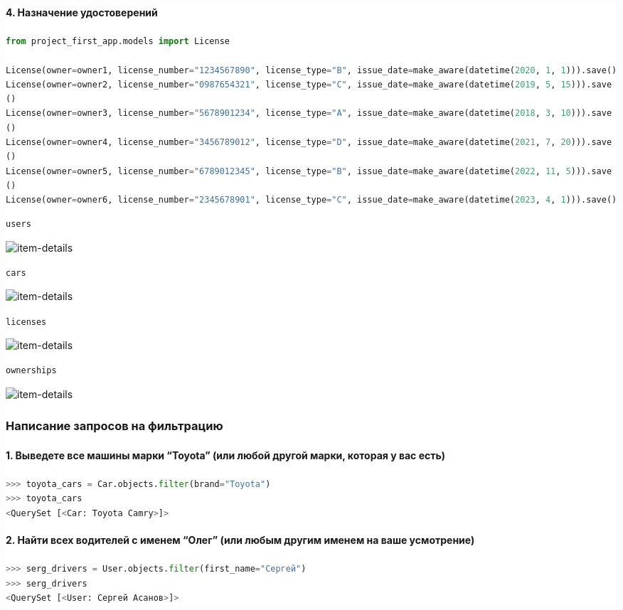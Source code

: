 #### 4. Назначение удостоверений

```python
from project_first_app.models import License

License(owner=owner1, license_number="1234567890", license_type="B", issue_date=make_aware(datetime(2020, 1, 1))).save()
License(owner=owner2, license_number="0987654321", license_type="C", issue_date=make_aware(datetime(2019, 5, 15))).save()
License(owner=owner3, license_number="5678901234", license_type="A", issue_date=make_aware(datetime(2018, 3, 10))).save()
License(owner=owner4, license_number="3456789012", license_type="D", issue_date=make_aware(datetime(2021, 7, 20))).save()
License(owner=owner5, license_number="6789012345", license_type="B", issue_date=make_aware(datetime(2022, 11, 5))).save()
License(owner=owner6, license_number="2345678901", license_type="C", issue_date=make_aware(datetime(2023, 4, 1))).save()

```
`users`

<img src="../img/users.png" alt="item-details" style="width:700px; height:auto;">

`cars`

<img src="../img/cars.png" alt="item-details" style="width:700px; height:auto;">

`licenses`

<img src="../img/licenses.png" alt="item-details" style="width:700px; height:auto;">

`ownerships`

<img src="../img/ownerships.png" alt="item-details" style="width:700px; height:auto;">

### Написание запросов на фильтрацию

#### 1. Выведете все машины марки “Toyota” (или любой другой марки, которая у вас есть)

```python
>>> toyota_cars = Car.objects.filter(brand="Toyota") 
>>> toyota_cars 
<QuerySet [<Car: Toyota Camry>]>
```

#### 2. Найти всех водителей с именем “Олег” (или любым другим именем на ваше усмотрение)

```python
>>> serg_drivers = User.objects.filter(first_name="Сергей") 
>>> serg_drivers 
<QuerySet [<User: Сергей Асанов>]>
```

